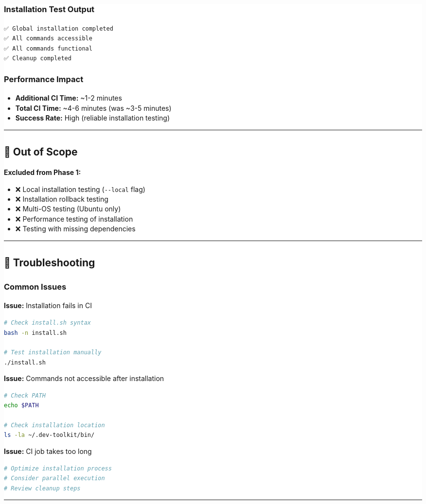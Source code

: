 ### Installation Test Output
```bash
✅ Global installation completed
✅ All commands accessible
✅ All commands functional
✅ Cleanup completed
```

### Performance Impact
- **Additional CI Time:** ~1-2 minutes
- **Total CI Time:** ~4-6 minutes (was ~3-5 minutes)
- **Success Rate:** High (reliable installation testing)

---

## 🚫 Out of Scope

**Excluded from Phase 1:**
- ❌ Local installation testing (`--local` flag)
- ❌ Installation rollback testing
- ❌ Multi-OS testing (Ubuntu only)
- ❌ Performance testing of installation
- ❌ Testing with missing dependencies

---

## 🔧 Troubleshooting

### Common Issues

**Issue:** Installation fails in CI
```bash
# Check install.sh syntax
bash -n install.sh

# Test installation manually
./install.sh
```

**Issue:** Commands not accessible after installation
```bash
# Check PATH
echo $PATH

# Check installation location
ls -la ~/.dev-toolkit/bin/
```

**Issue:** CI job takes too long
```bash
# Optimize installation process
# Consider parallel execution
# Review cleanup steps
```

---